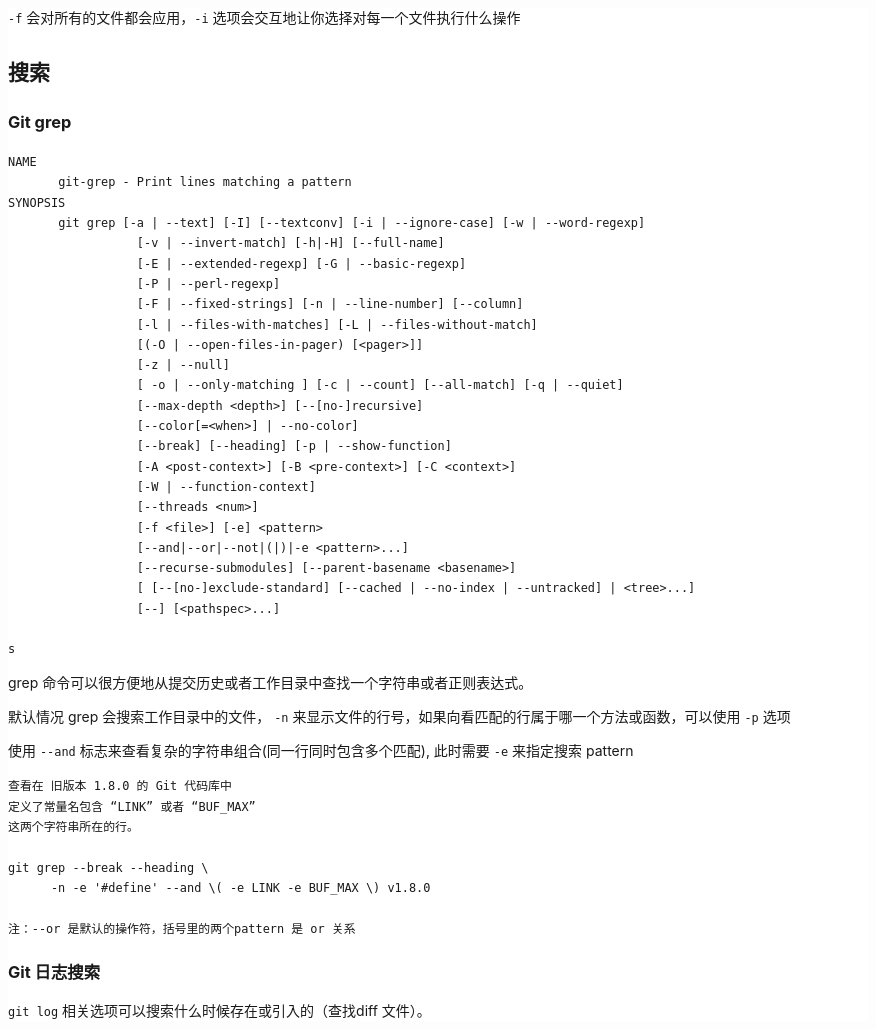 `-f` 会对所有的文件都会应用，`-i` 选项会交互地让你选择对每一个文件执行什么操作

## 搜索

### Git grep

```
NAME
       git-grep - Print lines matching a pattern
SYNOPSIS
       git grep [-a | --text] [-I] [--textconv] [-i | --ignore-case] [-w | --word-regexp]
                  [-v | --invert-match] [-h|-H] [--full-name]
                  [-E | --extended-regexp] [-G | --basic-regexp]
                  [-P | --perl-regexp]
                  [-F | --fixed-strings] [-n | --line-number] [--column]
                  [-l | --files-with-matches] [-L | --files-without-match]
                  [(-O | --open-files-in-pager) [<pager>]]
                  [-z | --null]
                  [ -o | --only-matching ] [-c | --count] [--all-match] [-q | --quiet]
                  [--max-depth <depth>] [--[no-]recursive]
                  [--color[=<when>] | --no-color]
                  [--break] [--heading] [-p | --show-function]
                  [-A <post-context>] [-B <pre-context>] [-C <context>]
                  [-W | --function-context]
                  [--threads <num>]
                  [-f <file>] [-e] <pattern>
                  [--and|--or|--not|(|)|-e <pattern>...]
                  [--recurse-submodules] [--parent-basename <basename>]
                  [ [--[no-]exclude-standard] [--cached | --no-index | --untracked] | <tree>...]
                  [--] [<pathspec>...]

s

```
grep 命令可以很方便地从提交历史或者工作目录中查找一个字符串或者正则表达式。

默认情况 grep 会搜索工作目录中的文件， `-n` 来显示文件的行号，如果向看匹配的行属于哪一个方法或函数，可以使用 `-p` 选项

使用 `--and` 标志来查看复杂的字符串组合(同一行同时包含多个匹配), 此时需要 `-e` 来指定搜索 pattern
```
查看在 旧版本 1.8.0 的 Git 代码库中  
定义了常量名包含 “LINK” 或者 “BUF_MAX”  
这两个字符串所在的行。

git grep --break --heading \
      -n -e '#define' --and \( -e LINK -e BUF_MAX \) v1.8.0
 
注：--or 是默认的操作符，括号里的两个pattern 是 or 关系
```

### Git 日志搜索

`git log` 相关选项可以搜索什么时候存在或引入的（查找diff 文件）。
